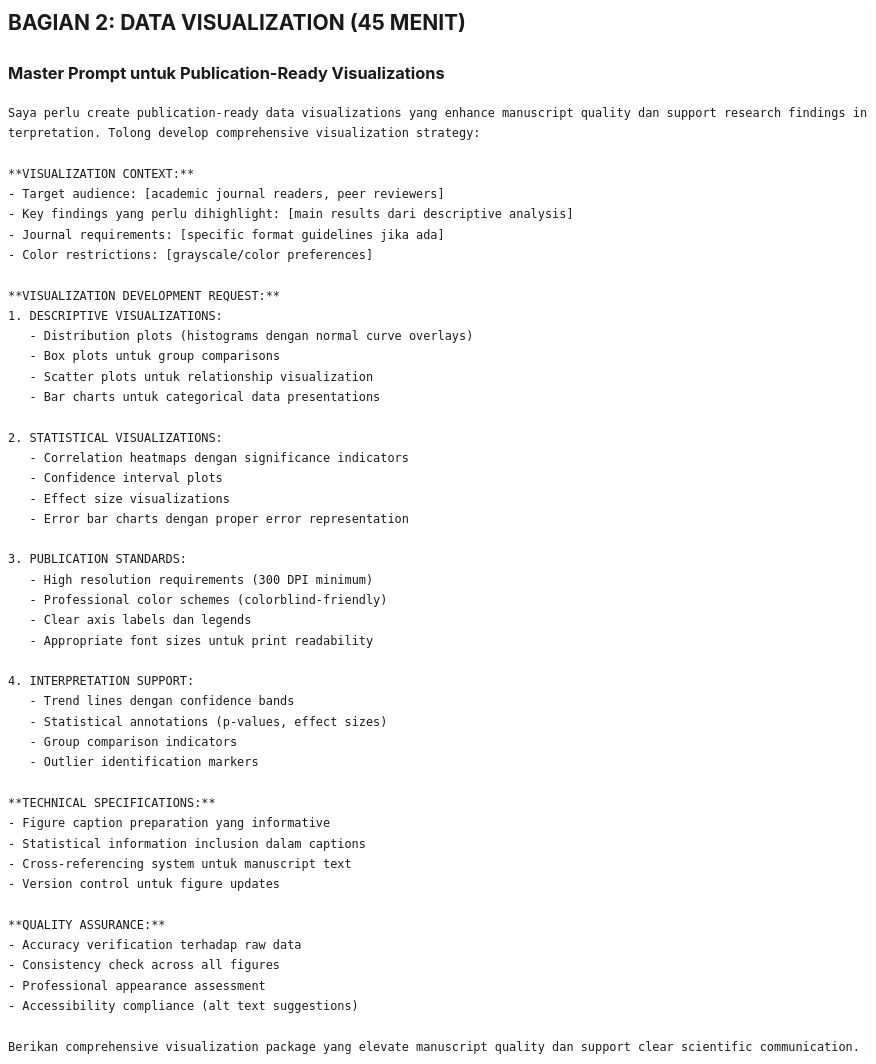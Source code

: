```
```

## BAGIAN 2: DATA VISUALIZATION (45 MENIT)

### Master Prompt untuk Publication-Ready Visualizations
```
Saya perlu create publication-ready data visualizations yang enhance manuscript quality dan support research findings interpretation. Tolong develop comprehensive visualization strategy:

**VISUALIZATION CONTEXT:**
- Target audience: [academic journal readers, peer reviewers]
- Key findings yang perlu dihighlight: [main results dari descriptive analysis]
- Journal requirements: [specific format guidelines jika ada]
- Color restrictions: [grayscale/color preferences]

**VISUALIZATION DEVELOPMENT REQUEST:**
1. DESCRIPTIVE VISUALIZATIONS:
   - Distribution plots (histograms dengan normal curve overlays)
   - Box plots untuk group comparisons
   - Scatter plots untuk relationship visualization
   - Bar charts untuk categorical data presentations

2. STATISTICAL VISUALIZATIONS:
   - Correlation heatmaps dengan significance indicators
   - Confidence interval plots
   - Effect size visualizations
   - Error bar charts dengan proper error representation

3. PUBLICATION STANDARDS:
   - High resolution requirements (300 DPI minimum)
   - Professional color schemes (colorblind-friendly)
   - Clear axis labels dan legends
   - Appropriate font sizes untuk print readability

4. INTERPRETATION SUPPORT:
   - Trend lines dengan confidence bands
   - Statistical annotations (p-values, effect sizes)
   - Group comparison indicators
   - Outlier identification markers

**TECHNICAL SPECIFICATIONS:**
- Figure caption preparation yang informative
- Statistical information inclusion dalam captions
- Cross-referencing system untuk manuscript text
- Version control untuk figure updates

**QUALITY ASSURANCE:**
- Accuracy verification terhadap raw data
- Consistency check across all figures
- Professional appearance assessment
- Accessibility compliance (alt text suggestions)

Berikan comprehensive visualization package yang elevate manuscript quality dan support clear scientific communication.
```
